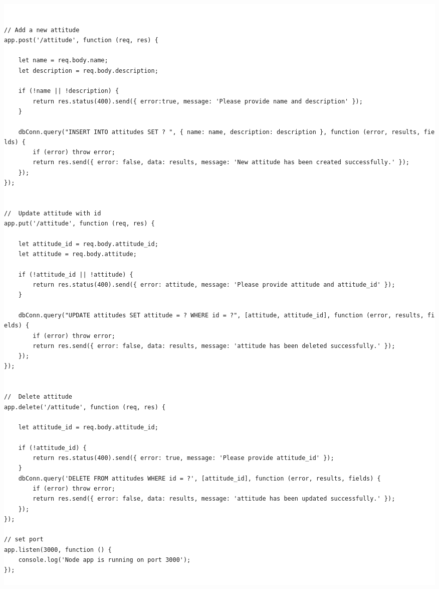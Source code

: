 ```
 
 
// Add a new attitude  
app.post('/attitude', function (req, res) {
  
    let name = req.body.name;
    let description = req.body.description;
  
    if (!name || !description) {
        return res.status(400).send({ error:true, message: 'Please provide name and description' });
    }
  
    dbConn.query("INSERT INTO attitudes SET ? ", { name: name, description: description }, function (error, results, fields) {
        if (error) throw error;
        return res.send({ error: false, data: results, message: 'New attitude has been created successfully.' });
    });
});
 
 
//  Update attitude with id
app.put('/attitude', function (req, res) {
  
    let attitude_id = req.body.attitude_id;
    let attitude = req.body.attitude;
  
    if (!attitude_id || !attitude) {
        return res.status(400).send({ error: attitude, message: 'Please provide attitude and attitude_id' });
    }
  
    dbConn.query("UPDATE attitudes SET attitude = ? WHERE id = ?", [attitude, attitude_id], function (error, results, fields) {
        if (error) throw error;
        return res.send({ error: false, data: results, message: 'attitude has been deleted successfully.' });
    });
});
 
 
//  Delete attitude
app.delete('/attitude', function (req, res) {
  
    let attitude_id = req.body.attitude_id;
  
    if (!attitude_id) {
        return res.status(400).send({ error: true, message: 'Please provide attitude_id' });
    }
    dbConn.query('DELETE FROM attitudes WHERE id = ?', [attitude_id], function (error, results, fields) {
        if (error) throw error;
        return res.send({ error: false, data: results, message: 'attitude has been updated successfully.' });
    });
}); 
 
// set port
app.listen(3000, function () {
    console.log('Node app is running on port 3000');
});
 
```